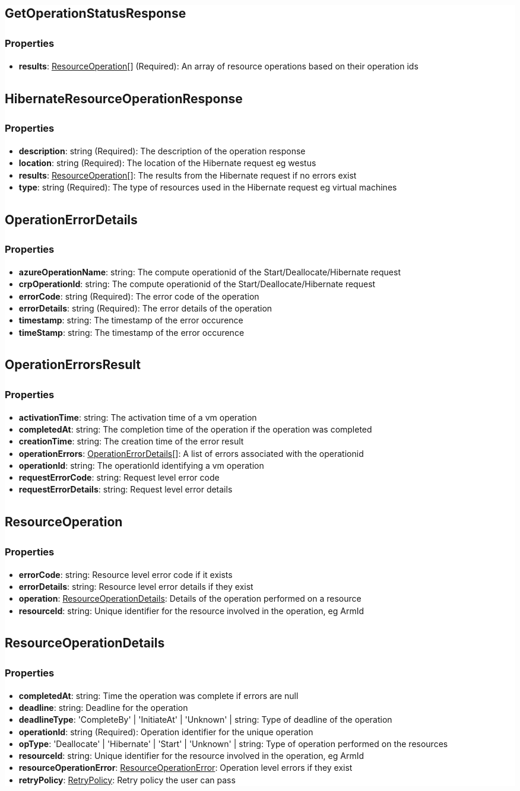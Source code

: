 ## GetOperationStatusResponse
### Properties
* **results**: [ResourceOperation](#resourceoperation)[] (Required): An array of resource operations based on their operation ids

## HibernateResourceOperationResponse
### Properties
* **description**: string (Required): The description of the operation response
* **location**: string (Required): The location of the Hibernate request eg westus
* **results**: [ResourceOperation](#resourceoperation)[]: The results from the Hibernate request if no errors exist
* **type**: string (Required): The type of resources used in the Hibernate request eg virtual machines

## OperationErrorDetails
### Properties
* **azureOperationName**: string: The compute operationid of the Start/Deallocate/Hibernate request
* **crpOperationId**: string: The compute operationid of the Start/Deallocate/Hibernate request
* **errorCode**: string (Required): The error code of the operation
* **errorDetails**: string (Required): The error details of the operation
* **timestamp**: string: The timestamp of the error occurence
* **timeStamp**: string: The timestamp of the error occurence

## OperationErrorsResult
### Properties
* **activationTime**: string: The activation time of a vm operation
* **completedAt**: string: The completion time of the operation if the operation was completed
* **creationTime**: string: The creation time of the error result
* **operationErrors**: [OperationErrorDetails](#operationerrordetails)[]: A list of errors associated with the operationid
* **operationId**: string: The operationId identifying a vm operation
* **requestErrorCode**: string: Request level error code
* **requestErrorDetails**: string: Request level error details

## ResourceOperation
### Properties
* **errorCode**: string: Resource level error code if it exists
* **errorDetails**: string: Resource level error details if they exist
* **operation**: [ResourceOperationDetails](#resourceoperationdetails): Details of the operation performed on a resource
* **resourceId**: string: Unique identifier for the resource involved in the operation, eg ArmId

## ResourceOperationDetails
### Properties
* **completedAt**: string: Time the operation was complete if errors are null
* **deadline**: string: Deadline for the operation
* **deadlineType**: 'CompleteBy' | 'InitiateAt' | 'Unknown' | string: Type of deadline of the operation
* **operationId**: string (Required): Operation identifier for the unique operation
* **opType**: 'Deallocate' | 'Hibernate' | 'Start' | 'Unknown' | string: Type of operation performed on the resources
* **resourceId**: string: Unique identifier for the resource involved in the operation, eg ArmId
* **resourceOperationError**: [ResourceOperationError](#resourceoperationerror): Operation level errors if they exist
* **retryPolicy**: [RetryPolicy](#retrypolicy): Retry policy the user can pass